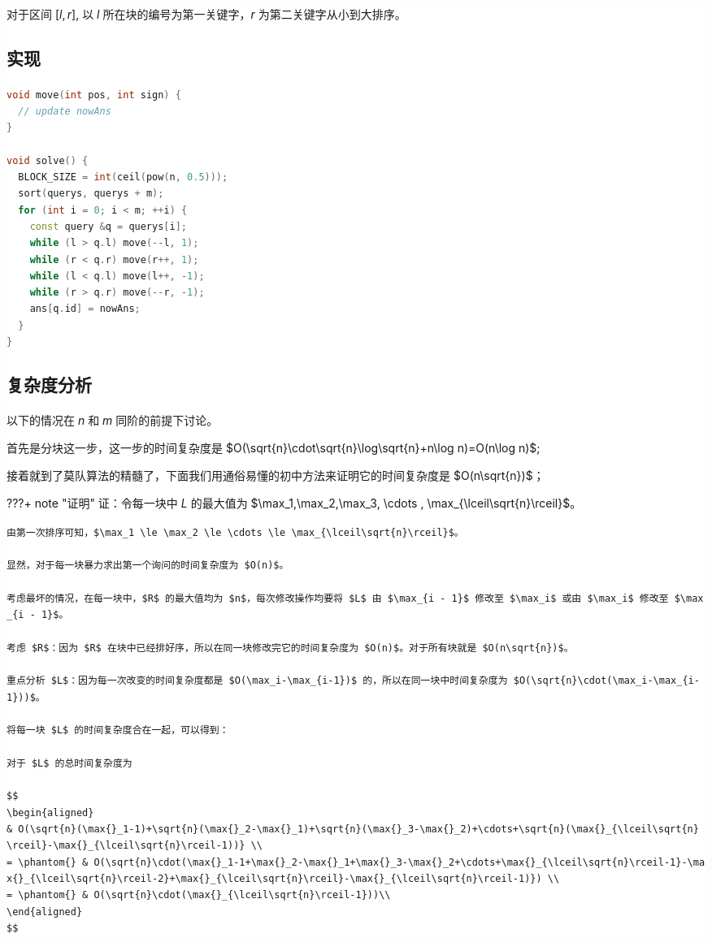 对于区间 $[l,r]$, 以 $l$ 所在块的编号为第一关键字，$r$ 为第二关键字从小到大排序。

## 实现

```cpp
void move(int pos, int sign) {
  // update nowAns
}

void solve() {
  BLOCK_SIZE = int(ceil(pow(n, 0.5)));
  sort(querys, querys + m);
  for (int i = 0; i < m; ++i) {
    const query &q = querys[i];
    while (l > q.l) move(--l, 1);
    while (r < q.r) move(r++, 1);
    while (l < q.l) move(l++, -1);
    while (r > q.r) move(--r, -1);
    ans[q.id] = nowAns;
  }
}
```

## 复杂度分析

以下的情况在 $n$ 和 $m$ 同阶的前提下讨论。

首先是分块这一步，这一步的时间复杂度是 $O(\sqrt{n}\cdot\sqrt{n}\log\sqrt{n}+n\log n)=O(n\log n)$;

接着就到了莫队算法的精髓了，下面我们用通俗易懂的初中方法来证明它的时间复杂度是 $O(n\sqrt{n})$；

???+ note "证明"
    证：令每一块中 $L$ 的最大值为 $\max_1,\max_2,\max_3, \cdots , \max_{\lceil\sqrt{n}\rceil}$。
    
    由第一次排序可知，$\max_1 \le \max_2 \le \cdots \le \max_{\lceil\sqrt{n}\rceil}$。
    
    显然，对于每一块暴力求出第一个询问的时间复杂度为 $O(n)$。
    
    考虑最坏的情况，在每一块中，$R$ 的最大值均为 $n$，每次修改操作均要将 $L$ 由 $\max_{i - 1}$ 修改至 $\max_i$ 或由 $\max_i$ 修改至 $\max_{i - 1}$。
    
    考虑 $R$：因为 $R$ 在块中已经排好序，所以在同一块修改完它的时间复杂度为 $O(n)$。对于所有块就是 $O(n\sqrt{n})$。
    
    重点分析 $L$：因为每一次改变的时间复杂度都是 $O(\max_i-\max_{i-1})$ 的，所以在同一块中时间复杂度为 $O(\sqrt{n}\cdot(\max_i-\max_{i-1}))$。
    
    将每一块 $L$ 的时间复杂度合在一起，可以得到：
    
    对于 $L$ 的总时间复杂度为
    
    $$
    \begin{aligned}
    & O(\sqrt{n}(\max{}_1-1)+\sqrt{n}(\max{}_2-\max{}_1)+\sqrt{n}(\max{}_3-\max{}_2)+\cdots+\sqrt{n}(\max{}_{\lceil\sqrt{n}\rceil}-\max{}_{\lceil\sqrt{n}\rceil-1))} \\
    = \phantom{} & O(\sqrt{n}\cdot(\max{}_1-1+\max{}_2-\max{}_1+\max{}_3-\max{}_2+\cdots+\max{}_{\lceil\sqrt{n}\rceil-1}-\max{}_{\lceil\sqrt{n}\rceil-2}+\max{}_{\lceil\sqrt{n}\rceil}-\max{}_{\lceil\sqrt{n}\rceil-1)}) \\
    = \phantom{} & O(\sqrt{n}\cdot(\max{}_{\lceil\sqrt{n}\rceil-1}))\\
    \end{aligned}
    $$
    